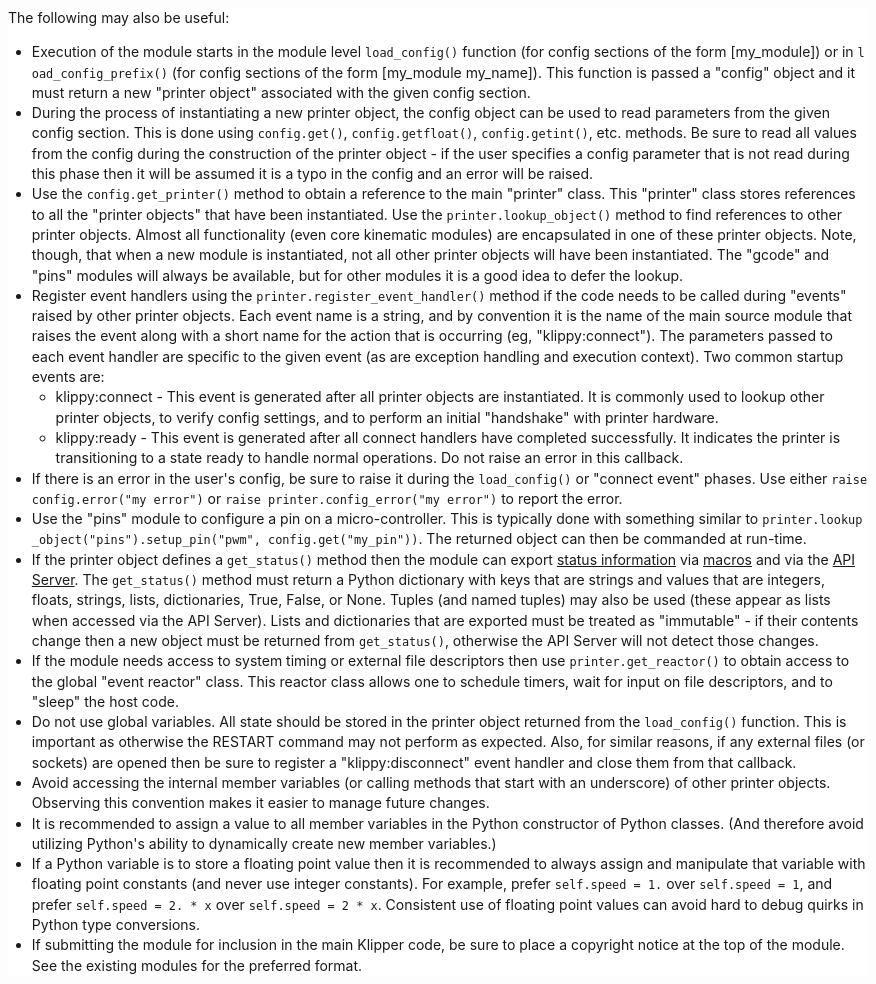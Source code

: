 The following may also be useful:

* Execution of the module starts in the module level `load_config()` function (for config sections of the form [my_module]) or in `load_config_prefix()` (for config sections of the form [my_module my_name]). This function is passed a "config" object and it must return a new "printer object" associated with the given config section.
* During the process of instantiating a new printer object, the config object can be used to read parameters from the given config section. This is done using `config.get()`, `config.getfloat()`, `config.getint()`, etc. methods. Be sure to read all values from the config during the construction of the printer object - if the user specifies a config parameter that is not read during this phase then it will be assumed it is a typo in the config and an error will be raised.
* Use the `config.get_printer()` method to obtain a reference to the main "printer" class. This "printer" class stores references to all the "printer objects" that have been instantiated. Use the `printer.lookup_object()` method to find references to other printer objects. Almost all functionality (even core kinematic modules) are encapsulated in one of these printer objects. Note, though, that when a new module is instantiated, not all other printer objects will have been instantiated. The "gcode" and "pins" modules will always be available, but for other modules it is a good idea to defer the lookup.
* Register event handlers using the `printer.register_event_handler()` method if the code needs to be called during "events" raised by other printer objects. Each event name is a string, and by convention it is the name of the main source module that raises the event along with a short name for the action that is occurring (eg, "klippy:connect"). The parameters passed to each event handler are specific to the given event (as are exception handling and execution context). Two common startup events are:
   * klippy:connect - This event is generated after all printer objects are instantiated. It is commonly used to lookup other printer objects, to verify config settings, and to perform an initial "handshake" with printer hardware.
   * klippy:ready - This event is generated after all connect handlers have completed successfully. It indicates the printer is transitioning to a state ready to handle normal operations. Do not raise an error in this callback.
* If there is an error in the user's config, be sure to raise it during the `load_config()` or "connect event" phases. Use either `raise config.error("my error")` or `raise printer.config_error("my error")` to report the error.
* Use the "pins" module to configure a pin on a micro-controller. This is typically done with something similar to `printer.lookup_object("pins").setup_pin("pwm", config.get("my_pin"))`. The returned object can then be commanded at run-time.
* If the printer object defines a `get_status()` method then the module can export [status information](Status_Reference.md) via [macros](Command_Templates.md) and via the [API Server](API_Server.md). The `get_status()` method must return a Python dictionary with keys that are strings and values that are integers, floats, strings, lists, dictionaries, True, False, or None. Tuples (and named tuples) may also be used (these appear as lists when accessed via the API Server). Lists and dictionaries that are exported must be treated as "immutable" - if their contents change then a new object must be returned from `get_status()`, otherwise the API Server will not detect those changes.
* If the module needs access to system timing or external file descriptors then use `printer.get_reactor()` to obtain access to the global "event reactor" class. This reactor class allows one to schedule timers, wait for input on file descriptors, and to "sleep" the host code.
* Do not use global variables. All state should be stored in the printer object returned from the `load_config()` function. This is important as otherwise the RESTART command may not perform as expected. Also, for similar reasons, if any external files (or sockets) are opened then be sure to register a "klippy:disconnect" event handler and close them from that callback.
* Avoid accessing the internal member variables (or calling methods that start with an underscore) of other printer objects. Observing this convention makes it easier to manage future changes.
* It is recommended to assign a value to all member variables in the Python constructor of Python classes. (And therefore avoid utilizing Python's ability to dynamically create new member variables.)
* If a Python variable is to store a floating point value then it is recommended to always assign and manipulate that variable with floating point constants (and never use integer constants). For example, prefer `self.speed = 1.` over `self.speed = 1`, and prefer `self.speed = 2. * x` over `self.speed = 2 * x`. Consistent use of floating point values can avoid hard to debug quirks in Python type conversions.
* If submitting the module for inclusion in the main Klipper code, be sure to place a copyright notice at the top of the module. See the existing modules for the preferred format.
